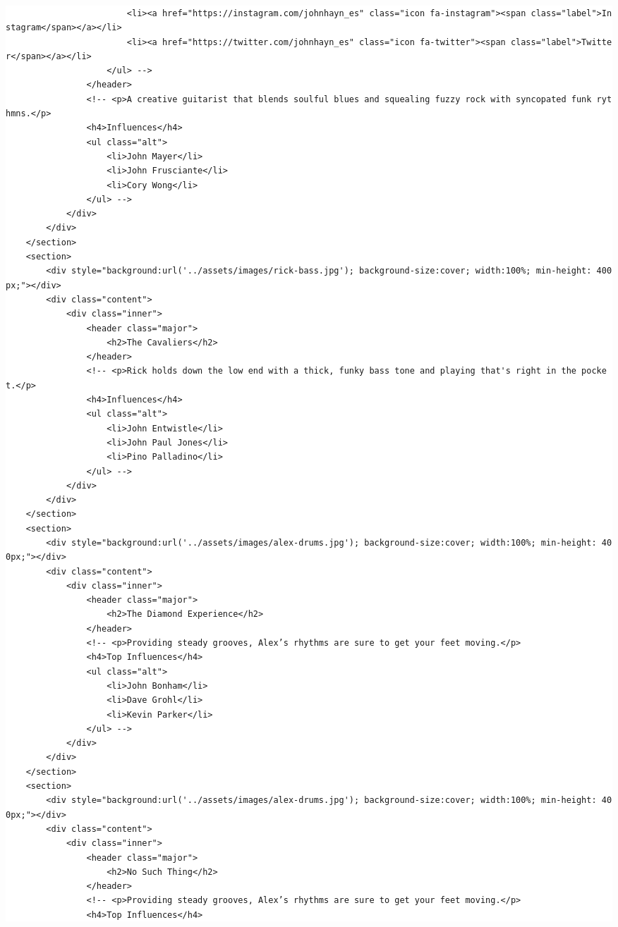 							<li><a href="https://instagram.com/johnhayn_es" class="icon fa-instagram"><span class="label">Instagram</span></a></li>
							<li><a href="https://twitter.com/johnhayn_es" class="icon fa-twitter"><span class="label">Twitter</span></a></li>
						</ul> -->
					</header>
					<!-- <p>A creative guitarist that blends soulful blues and squealing fuzzy rock with syncopated funk rythmns.</p>
					<h4>Influences</h4>
					<ul class="alt">
						<li>John Mayer</li>
						<li>John Frusciante</li>
						<li>Cory Wong</li>
					</ul> -->
				</div>
			</div>
		</section>
		<section>
			<div style="background:url('../assets/images/rick-bass.jpg'); background-size:cover; width:100%; min-height: 400px;"></div>
			<div class="content">
				<div class="inner">
					<header class="major">
						<h2>The Cavaliers</h2>
					</header>
					<!-- <p>Rick holds down the low end with a thick, funky bass tone and playing that's right in the pocket.</p>
					<h4>Influences</h4>
					<ul class="alt">
						<li>John Entwistle</li>
						<li>John Paul Jones</li>
						<li>Pino Palladino</li>
					</ul> -->
				</div>
			</div>
		</section>
		<section>
			<div style="background:url('../assets/images/alex-drums.jpg'); background-size:cover; width:100%; min-height: 400px;"></div>
			<div class="content">
				<div class="inner">
					<header class="major">
						<h2>The Diamond Experience</h2>
					</header>
					<!-- <p>Providing steady grooves, Alex’s rhythms are sure to get your feet moving.</p>
					<h4>Top Influences</h4>
					<ul class="alt">
						<li>John Bonham</li>
						<li>Dave Grohl</li>
						<li>Kevin Parker</li>
					</ul> -->
				</div>
			</div>
		</section>
		<section>
			<div style="background:url('../assets/images/alex-drums.jpg'); background-size:cover; width:100%; min-height: 400px;"></div>
			<div class="content">
				<div class="inner">
					<header class="major">
						<h2>No Such Thing</h2>
					</header>
					<!-- <p>Providing steady grooves, Alex’s rhythms are sure to get your feet moving.</p>
					<h4>Top Influences</h4>